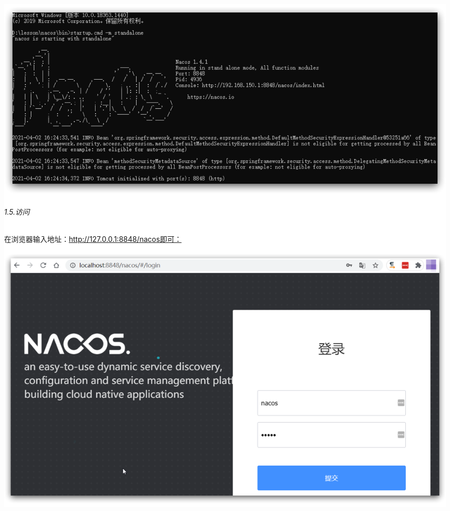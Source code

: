 ![image-20210402162526774](MD图片/SpringCloud笔记备忘.assets/image-20210402162526774.png)



###### 1.5.访问

在浏览器输入地址：http://127.0.0.1:8848/nacos即可：

![image-20210402162630427](MD图片/SpringCloud笔记备忘.assets/image-20210402162630427.png)
